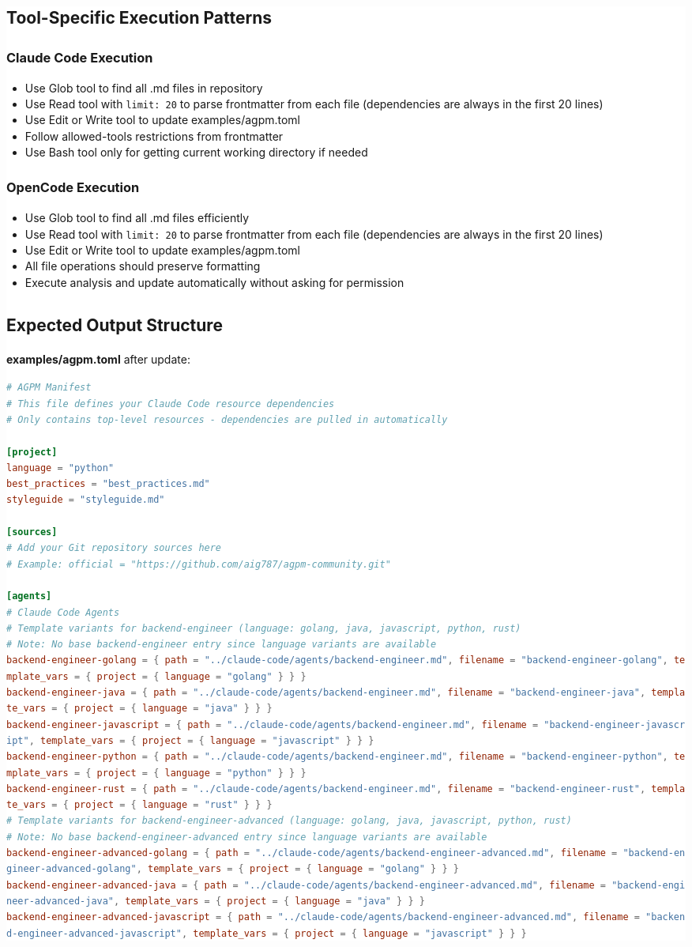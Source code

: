 ## Tool-Specific Execution Patterns

### Claude Code Execution
- Use Glob tool to find all .md files in repository
- Use Read tool with `limit: 20` to parse frontmatter from each file (dependencies are always in the first 20 lines)
- Use Edit or Write tool to update examples/agpm.toml
- Follow allowed-tools restrictions from frontmatter
- Use Bash tool only for getting current working directory if needed

### OpenCode Execution
- Use Glob tool to find all .md files efficiently
- Use Read tool with `limit: 20` to parse frontmatter from each file (dependencies are always in the first 20 lines)
- Use Edit or Write tool to update examples/agpm.toml
- All file operations should preserve formatting
- Execute analysis and update automatically without asking for permission

## Expected Output Structure

**examples/agpm.toml** after update:

```toml
# AGPM Manifest
# This file defines your Claude Code resource dependencies
# Only contains top-level resources - dependencies are pulled in automatically

[project]
language = "python"
best_practices = "best_practices.md"
styleguide = "styleguide.md"

[sources]
# Add your Git repository sources here
# Example: official = "https://github.com/aig787/agpm-community.git"

[agents]
# Claude Code Agents
# Template variants for backend-engineer (language: golang, java, javascript, python, rust)
# Note: No base backend-engineer entry since language variants are available
backend-engineer-golang = { path = "../claude-code/agents/backend-engineer.md", filename = "backend-engineer-golang", template_vars = { project = { language = "golang" } } }
backend-engineer-java = { path = "../claude-code/agents/backend-engineer.md", filename = "backend-engineer-java", template_vars = { project = { language = "java" } } }
backend-engineer-javascript = { path = "../claude-code/agents/backend-engineer.md", filename = "backend-engineer-javascript", template_vars = { project = { language = "javascript" } } }
backend-engineer-python = { path = "../claude-code/agents/backend-engineer.md", filename = "backend-engineer-python", template_vars = { project = { language = "python" } } }
backend-engineer-rust = { path = "../claude-code/agents/backend-engineer.md", filename = "backend-engineer-rust", template_vars = { project = { language = "rust" } } }
# Template variants for backend-engineer-advanced (language: golang, java, javascript, python, rust)
# Note: No base backend-engineer-advanced entry since language variants are available
backend-engineer-advanced-golang = { path = "../claude-code/agents/backend-engineer-advanced.md", filename = "backend-engineer-advanced-golang", template_vars = { project = { language = "golang" } } }
backend-engineer-advanced-java = { path = "../claude-code/agents/backend-engineer-advanced.md", filename = "backend-engineer-advanced-java", template_vars = { project = { language = "java" } } }
backend-engineer-advanced-javascript = { path = "../claude-code/agents/backend-engineer-advanced.md", filename = "backend-engineer-advanced-javascript", template_vars = { project = { language = "javascript" } } }
```